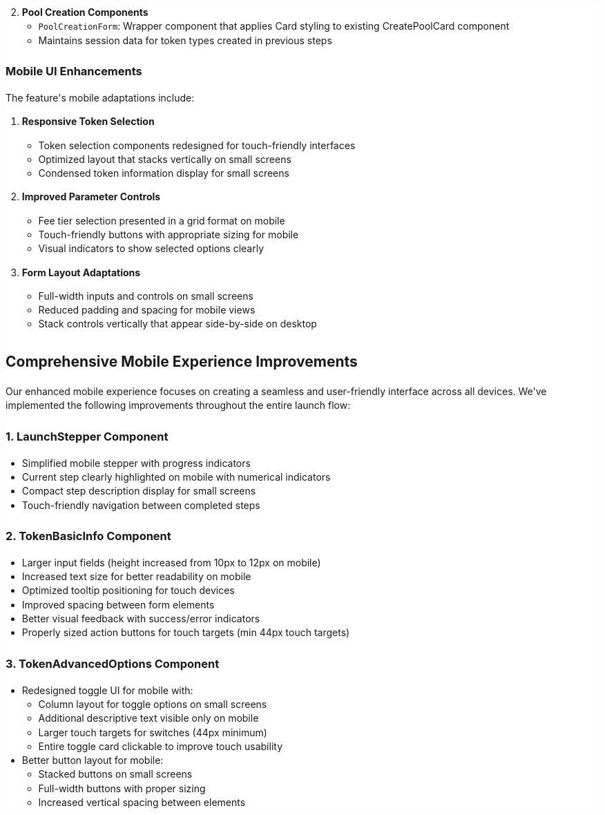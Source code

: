 2. **Pool Creation Components**
   - `PoolCreationForm`: Wrapper component that applies Card styling to existing CreatePoolCard component
   - Maintains session data for token types created in previous steps

### Mobile UI Enhancements
The feature's mobile adaptations include:

1. **Responsive Token Selection**
   - Token selection components redesigned for touch-friendly interfaces
   - Optimized layout that stacks vertically on small screens
   - Condensed token information display for small screens

2. **Improved Parameter Controls**
   - Fee tier selection presented in a grid format on mobile
   - Touch-friendly buttons with appropriate sizing for mobile
   - Visual indicators to show selected options clearly

3. **Form Layout Adaptations**
   - Full-width inputs and controls on small screens
   - Reduced padding and spacing for mobile views
   - Stack controls vertically that appear side-by-side on desktop 

## Comprehensive Mobile Experience Improvements

Our enhanced mobile experience focuses on creating a seamless and user-friendly interface across all devices. We've implemented the following improvements throughout the entire launch flow:

### 1. LaunchStepper Component
- Simplified mobile stepper with progress indicators
- Current step clearly highlighted on mobile with numerical indicators
- Compact step description display for small screens
- Touch-friendly navigation between completed steps

### 2. TokenBasicInfo Component
- Larger input fields (height increased from 10px to 12px on mobile)
- Increased text size for better readability on mobile
- Optimized tooltip positioning for touch devices
- Improved spacing between form elements
- Better visual feedback with success/error indicators
- Properly sized action buttons for touch targets (min 44px touch targets)

### 3. TokenAdvancedOptions Component
- Redesigned toggle UI for mobile with:
  - Column layout for toggle options on small screens
  - Additional descriptive text visible only on mobile
  - Larger touch targets for switches (44px minimum)
  - Entire toggle card clickable to improve touch usability
- Better button layout for mobile:
  - Stacked buttons on small screens
  - Full-width buttons with proper sizing
  - Increased vertical spacing between elements
